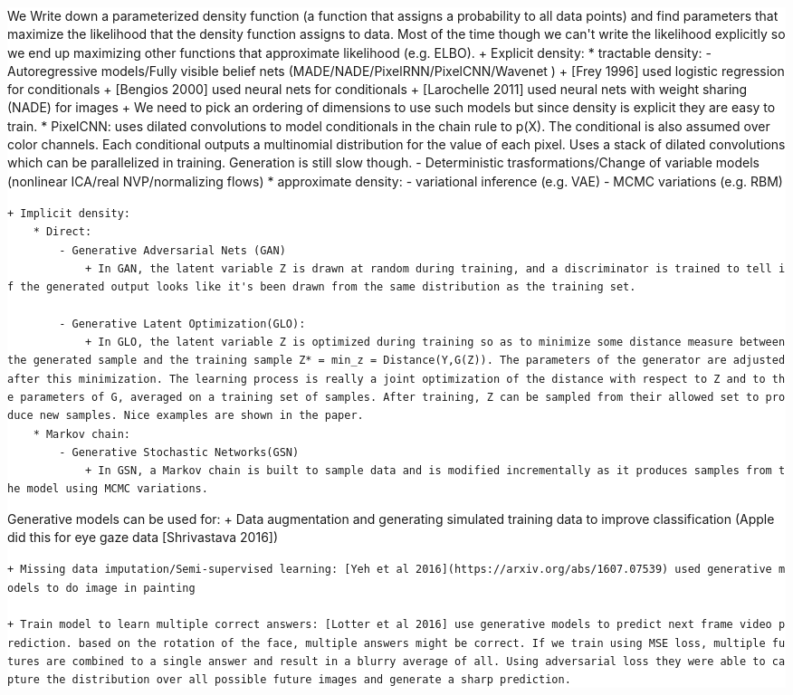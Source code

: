 

We Write down a parameterized density function (a function that assigns a probability to all data points) and find parameters that maximize the likelihood that the density function assigns to data. Most of the time though we can't write the likelihood explicitly so we end up maximizing other functions that approximate likelihood (e.g. ELBO).
    + Explicit density: 
        * tractable density:
            - Autoregressive models/Fully visible belief nets (MADE/NADE/PixelRNN/PixelCNN/Wavenet )
                + [Frey 1996] used logistic regression for conditionals
                + [Bengios 2000] used neural nets for conditionals
                + [Larochelle 2011] used neural nets with weight sharing (NADE) for images
                + We need to pick an ordering of dimensions to use such models but since density is explicit they are easy to train. 
                    * PixelCNN: uses dilated convolutions to model conditionals in the chain rule to p(X). The conditional is also assumed over color channels. Each conditional outputs a multinomial distribution for the value of each pixel. Uses a stack of dilated convolutions which can be parallelized in training. Generation is still slow though.
            - Deterministic trasformations/Change of variable models (nonlinear ICA/real NVP/normalizing flows)
        * approximate density:
            - variational inference (e.g. VAE)
            - MCMC variations (e.g. RBM)
    
    + Implicit density:
        * Direct:
            - Generative Adversarial Nets (GAN)
                + In GAN, the latent variable Z is drawn at random during training, and a discriminator is trained to tell if the generated output looks like it's been drawn from the same distribution as the training set.
    
            - Generative Latent Optimization(GLO): 
                + In GLO, the latent variable Z is optimized during training so as to minimize some distance measure between the generated sample and the training sample Z* = min_z = Distance(Y,G(Z)). The parameters of the generator are adjusted after this minimization. The learning process is really a joint optimization of the distance with respect to Z and to the parameters of G, averaged on a training set of samples. After training, Z can be sampled from their allowed set to produce new samples. Nice examples are shown in the paper.
        * Markov chain:
            - Generative Stochastic Networks(GSN)
                + In GSN, a Markov chain is built to sample data and is modified incrementally as it produces samples from the model using MCMC variations.




Generative models can be used for:
    + Data augmentation and generating simulated training data to improve classification (Apple did this for eye gaze data [Shrivastava 2016])

    + Missing data imputation/Semi-supervised learning: [Yeh et al 2016](https://arxiv.org/abs/1607.07539) used generative models to do image in painting

    + Train model to learn multiple correct answers: [Lotter et al 2016] use generative models to predict next frame video prediction. based on the rotation of the face, multiple answers might be correct. If we train using MSE loss, multiple futures are combined to a single answer and result in a blurry average of all. Using adversarial loss they were able to capture the distribution over all possible future images and generate a sharp prediction.
